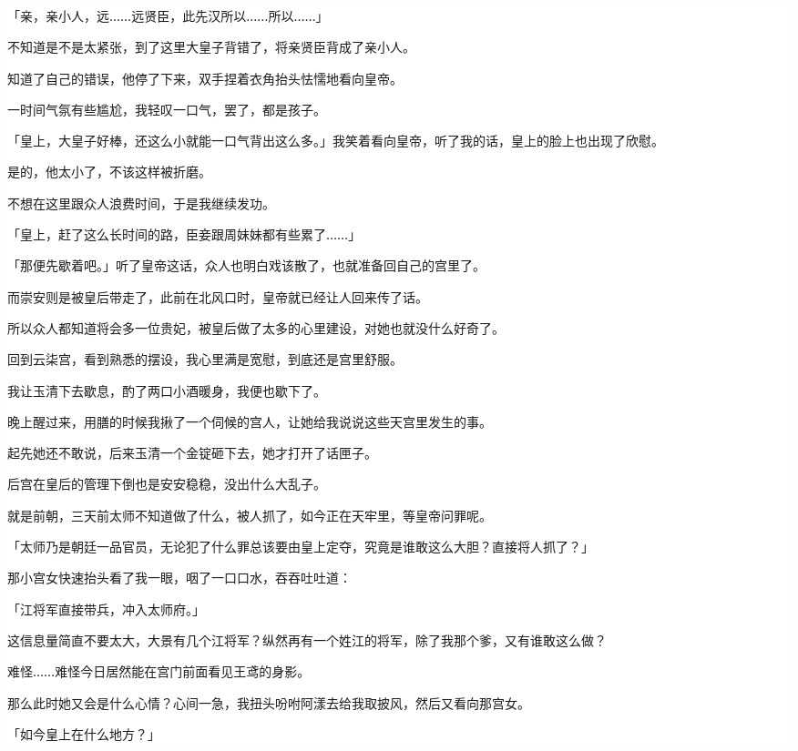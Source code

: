 
「亲，亲小人，远……远贤臣，此先汉所以……所以……」


不知道是不是太紧张，到了这里大皇子背错了，将亲贤臣背成了亲小人。


知道了自己的错误，他停了下来，双手捏着衣角抬头怯懦地看向皇帝。


一时间气氛有些尴尬，我轻叹一口气，罢了，都是孩子。


「皇上，大皇子好棒，还这么小就能一口气背出这么多。」我笑着看向皇帝，听了我的话，皇上的脸上也出现了欣慰。


是的，他太小了，不该这样被折磨。


不想在这里跟众人浪费时间，于是我继续发功。


「皇上，赶了这么长时间的路，臣妾跟周妹妹都有些累了……」


「那便先歇着吧。」听了皇帝这话，众人也明白戏该散了，也就准备回自己的宫里了。


而崇安则是被皇后带走了，此前在北风口时，皇帝就已经让人回来传了话。


所以众人都知道将会多一位贵妃，被皇后做了太多的心里建设，对她也就没什么好奇了。


回到云柒宫，看到熟悉的摆设，我心里满是宽慰，到底还是宫里舒服。


我让玉清下去歇息，酌了两口小酒暖身，我便也歇下了。


晚上醒过来，用膳的时候我揪了一个伺候的宫人，让她给我说说这些天宫里发生的事。


起先她还不敢说，后来玉清一个金锭砸下去，她才打开了话匣子。


后宫在皇后的管理下倒也是安安稳稳，没出什么大乱子。


就是前朝，三天前太师不知道做了什么，被人抓了，如今正在天牢里，等皇帝问罪呢。


「太师乃是朝廷一品官员，无论犯了什么罪总该要由皇上定夺，究竟是谁敢这么大胆？直接将人抓了？」


那小宫女快速抬头看了我一眼，咽了一口口水，吞吞吐吐道：


「江将军直接带兵，冲入太师府。」


这信息量简直不要太大，大景有几个江将军？纵然再有一个姓江的将军，除了我那个爹，又有谁敢这么做？


难怪……难怪今日居然能在宫门前面看见王鸢的身影。


那么此时她又会是什么心情？心间一急，我扭头吩咐阿漾去给我取披风，然后又看向那宫女。


「如今皇上在什么地方？」

